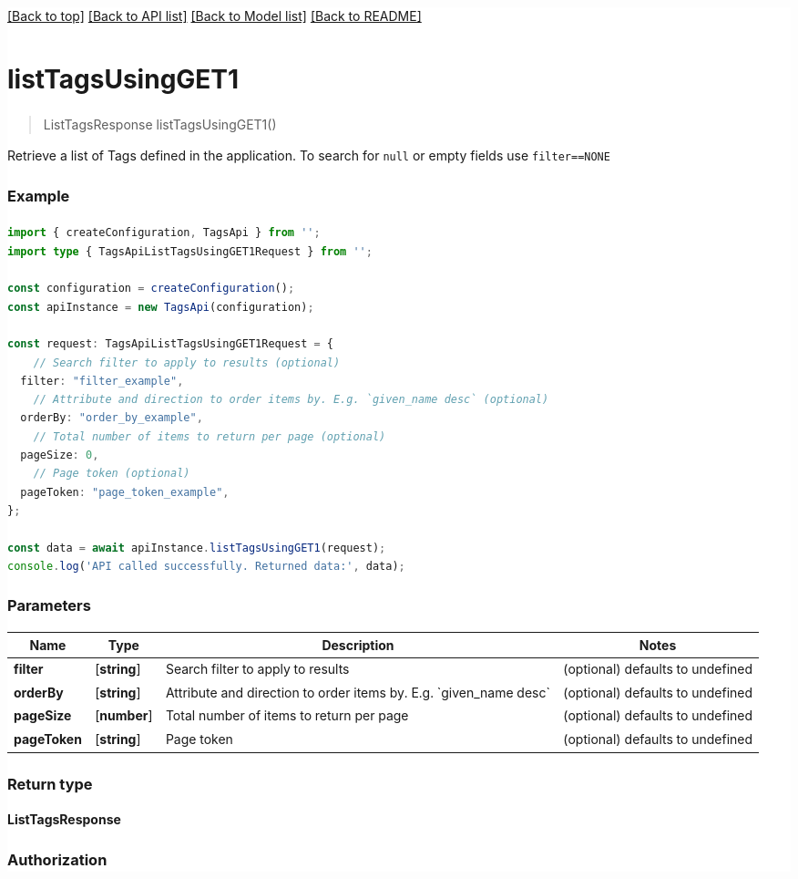 [[Back to top]](#) [[Back to API list]](README.md#documentation-for-api-endpoints) [[Back to Model list]](README.md#documentation-for-models) [[Back to README]](README.md)

# **listTagsUsingGET1**
> ListTagsResponse listTagsUsingGET1()

Retrieve a list of Tags defined in the application. To search for `null` or empty fields use `filter==NONE`

### Example


```typescript
import { createConfiguration, TagsApi } from '';
import type { TagsApiListTagsUsingGET1Request } from '';

const configuration = createConfiguration();
const apiInstance = new TagsApi(configuration);

const request: TagsApiListTagsUsingGET1Request = {
    // Search filter to apply to results (optional)
  filter: "filter_example",
    // Attribute and direction to order items by. E.g. `given_name desc` (optional)
  orderBy: "order_by_example",
    // Total number of items to return per page (optional)
  pageSize: 0,
    // Page token (optional)
  pageToken: "page_token_example",
};

const data = await apiInstance.listTagsUsingGET1(request);
console.log('API called successfully. Returned data:', data);
```


### Parameters

Name | Type | Description  | Notes
------------- | ------------- | ------------- | -------------
 **filter** | [**string**] | Search filter to apply to results | (optional) defaults to undefined
 **orderBy** | [**string**] | Attribute and direction to order items by. E.g. &#x60;given_name desc&#x60; | (optional) defaults to undefined
 **pageSize** | [**number**] | Total number of items to return per page | (optional) defaults to undefined
 **pageToken** | [**string**] | Page token | (optional) defaults to undefined


### Return type

**ListTagsResponse**

### Authorization
